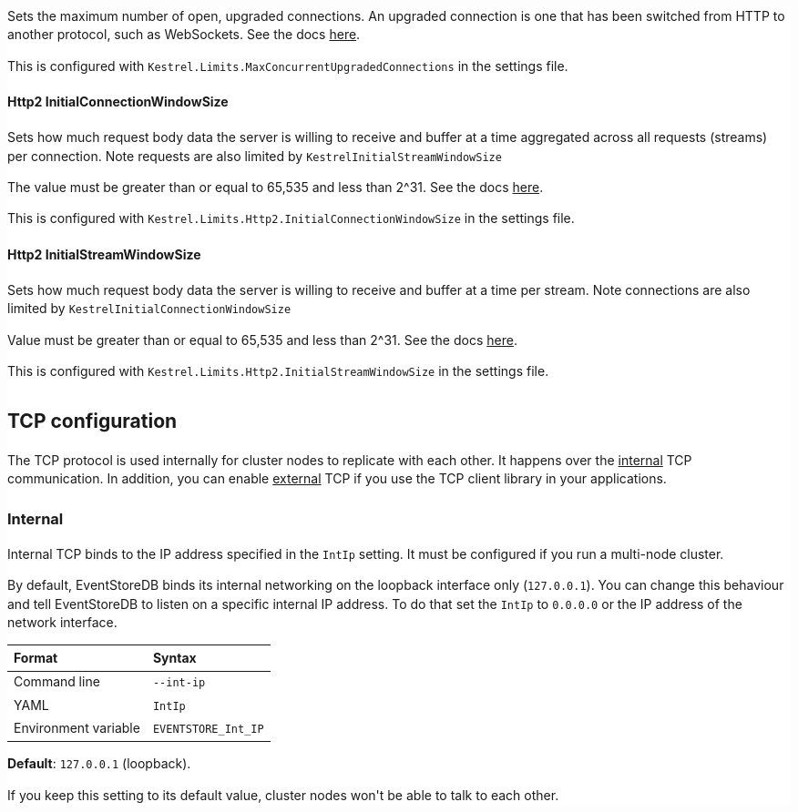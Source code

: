 Sets the maximum number of open, upgraded connections. An upgraded connection is one that has been switched from HTTP to another protocol, such as WebSockets. See the docs [here](https://docs.microsoft.com/en-us/dotnet/api/microsoft.aspnetcore.server.kestrel.core.kestrelserverlimits.maxconcurrentupgradedconnections?view=aspnetcore-5.0).

This is configured with `Kestrel.Limits.MaxConcurrentUpgradedConnections` in the settings file.

#### Http2 InitialConnectionWindowSize

Sets how much request body data the server is willing to receive and buffer at a time aggregated across all requests (streams) per connection. Note requests are also limited by `KestrelInitialStreamWindowSize`

The value must be greater than or equal to 65,535 and less than 2^31. See the docs [here](https://docs.microsoft.com/en-us/dotnet/api/microsoft.aspnetcore.server.kestrel.core.http2limits.initialconnectionwindowsize?view=aspnetcore-5.0).

This is configured with `Kestrel.Limits.Http2.InitialConnectionWindowSize` in the settings file.

#### Http2 InitialStreamWindowSize

Sets how much request body data the server is willing to receive and buffer at a time per stream. Note connections are also limited by `KestrelInitialConnectionWindowSize`

Value must be greater than or equal to 65,535 and less than 2^31. See the docs [here](https://docs.microsoft.com/en-us/dotnet/api/microsoft.aspnetcore.server.kestrel.core.http2limits.initialstreamwindowsize?view=aspnetcore-5.0).

This is configured with `Kestrel.Limits.Http2.InitialStreamWindowSize` in the settings file.

## TCP configuration

The TCP protocol is used internally for cluster nodes to replicate with each other. It happens over the [internal](#internal) TCP communication. In addition, you can enable [external](#external) TCP if you use the TCP client library in your applications.

### Internal

Internal TCP binds to the IP address specified in the `IntIp` setting. It must be configured if you run a multi-node cluster.

By default, EventStoreDB binds its internal networking on the loopback interface only (`127.0.0.1`). You can change this behaviour and tell EventStoreDB to listen on a specific internal IP address. To do that set the `IntIp` to `0.0.0.0` or the IP address of the network interface.

| Format               | Syntax |
| :------------------- | :----- |
| Command line         | `--int-ip` |
| YAML                 | `IntIp` |
| Environment variable | `EVENTSTORE_Int_IP` |

**Default**: `127.0.0.1` (loopback).

If you keep this setting to its default value, cluster nodes won't be able to talk to each other.
